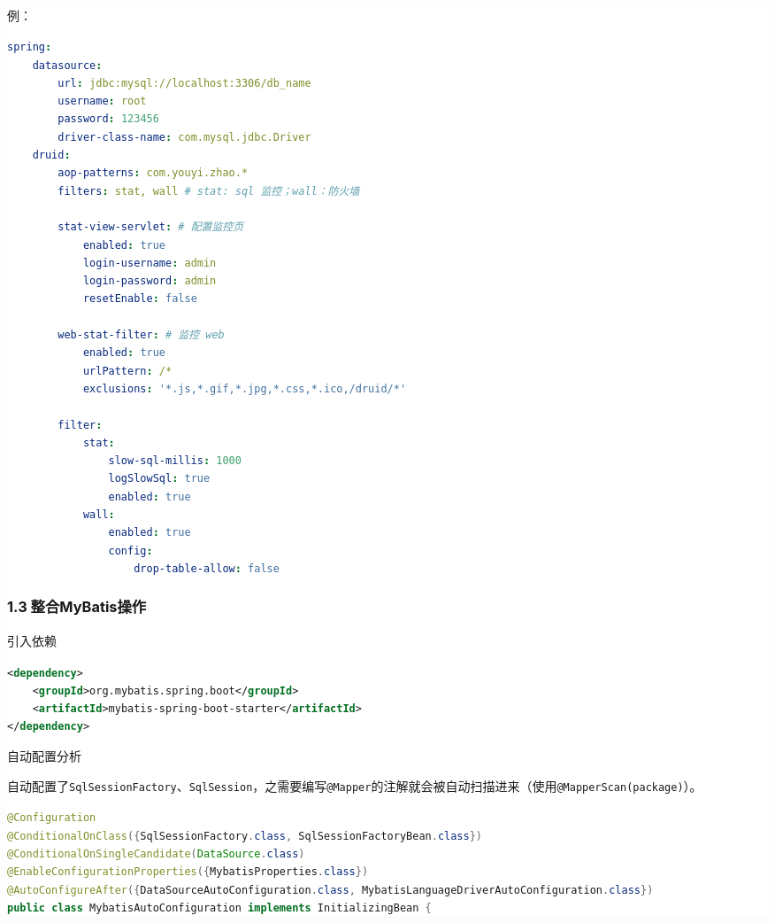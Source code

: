 例：

```yaml
spring:
	datasource:
		url: jdbc:mysql://localhost:3306/db_name
		username: root
		password: 123456
		driver-class-name: com.mysql.jdbc.Driver
	druid:
		aop-patterns: com.youyi.zhao.*
		filters: stat, wall # stat: sql 监控；wall：防火墙
		
		stat-view-servlet: # 配置监控页
			enabled: true
			login-username: admin
			login-password: admin
			resetEnable: false
		
		web-stat-filter: # 监控 web
			enabled: true
            urlPattern: /*
            exclusions: '*.js,*.gif,*.jpg,*.css,*.ico,/druid/*'
            
        filter:
        	stat:
        		slow-sql-millis: 1000
        		logSlowSql: true
        		enabled: true
        	wall:
        		enabled: true
        		config:
        			drop-table-allow: false
```

### 1.3 整合MyBatis操作

引入依赖

```xml
<dependency>
	<groupId>org.mybatis.spring.boot</groupId>
    <artifactId>mybatis-spring-boot-starter</artifactId>
</dependency>
```

自动配置分析

自动配置了`SqlSessionFactory`、`SqlSession`，之需要编写`@Mapper`的注解就会被自动扫描进来（使用`@MapperScan(package)`）。

```java
@Configuration
@ConditionalOnClass({SqlSessionFactory.class, SqlSessionFactoryBean.class})
@ConditionalOnSingleCandidate(DataSource.class)
@EnableConfigurationProperties({MybatisProperties.class})
@AutoConfigureAfter({DataSourceAutoConfiguration.class, MybatisLanguageDriverAutoConfiguration.class})
public class MybatisAutoConfiguration implements InitializingBean {
```
